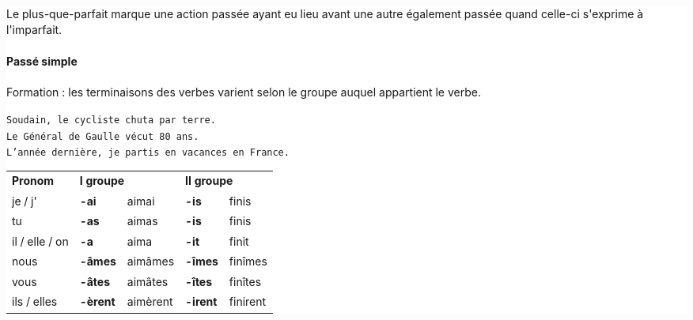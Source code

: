 Le plus-que-parfait marque une action passée ayant eu lieu avant une autre également passée quand celle-ci s'exprime à l'imparfait.

#### Passé simple

Formation : les terminaisons des verbes varient selon le groupe auquel appartient le verbe.

```text
Soudain, le cycliste chuta par terre.
Le Général de Gaulle vécut 80 ans.
L’année dernière, je partis en vacances en France.
```

<table>
    <tr>
        <td><b>Pronom</b></td>
        <td colspan="2"><b>I groupe</b></td>
        <td colspan="2"><b>II groupe</b></td>
    </tr>
    <tr>
        <td>je / j'</td>
        <td><b>-ai</b></td>
        <td>aimai</td>
        <td><b>-is</b</td>
        <td>finis</td>
    </tr>
    <tr>
        <td>tu</td>
        <td><b>-as</b></td>
        <td>aimas</td>
        <td><b>-is</b></td>
        <td>finis</td>
    </tr>
    <tr>
        <td>il / elle / on</td>
        <td><b>-a</b></td>
        <td>aima</td>
        <td><b>-it</b></td>
        <td>finit</td>
    </tr>
    <tr>
        <td>nous</td>
        <td><b>-âmes</b></td>
        <td>aimâmes</td>
        <td><b>-îmes</b></td>
        <td>finîmes</td>
    </tr>
    <tr>
        <td>vous</td>
        <td><b>-âtes</b></td>
        <td>aimâtes</td>
        <td><b>-îtes</b></td>
        <td>finîtes</td>
    </tr>
    <tr>
        <td>ils / elles</td>
        <td><b>-èrent</b></td>
        <td>aimèrent</td>
        <td><b>-irent</b></td>
        <td>finirent</td>
    </tr>
</table>
